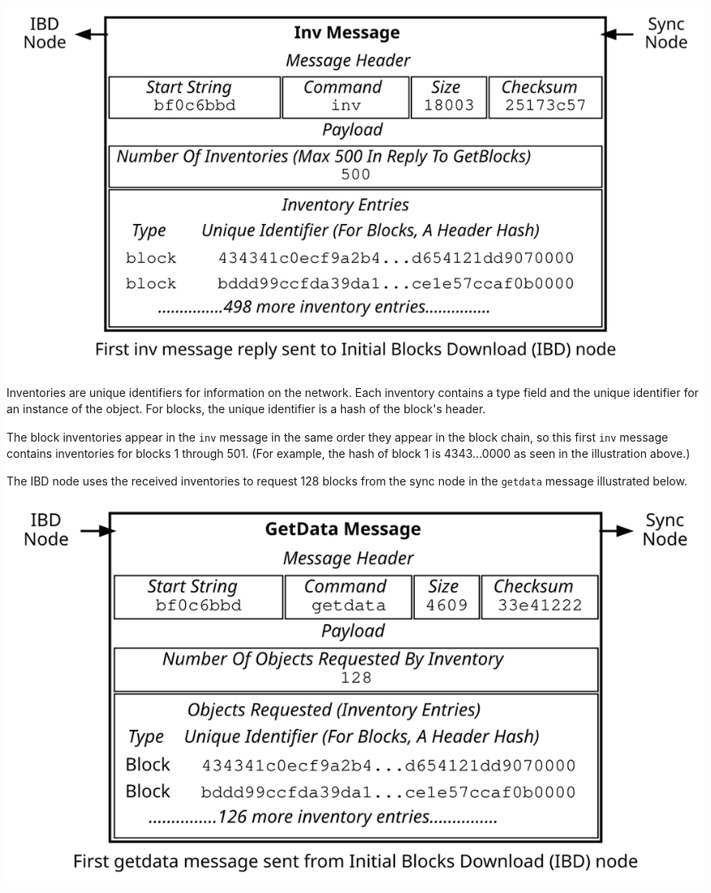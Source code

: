 ![First Inv Message Sent During IBD](/img/dev/en-ibd-inv.svg)

Inventories are unique identifiers for information on the network. Each
inventory contains a type field and the unique identifier for an
instance of the object. For blocks, the unique identifier is a hash of
the block's header.

The block inventories appear in the `inv` message in the same order they
appear in the block chain, so this first `inv` message contains
inventories for blocks 1 through 501. (For example, the hash of block 1
is 4343...0000 as seen in the illustration above.)

The IBD node uses the received inventories to request 128 blocks from
the sync node in the `getdata` message illustrated below.

![First GetData Message Sent During IBD](/img/dev/en-ibd-getdata.svg)
